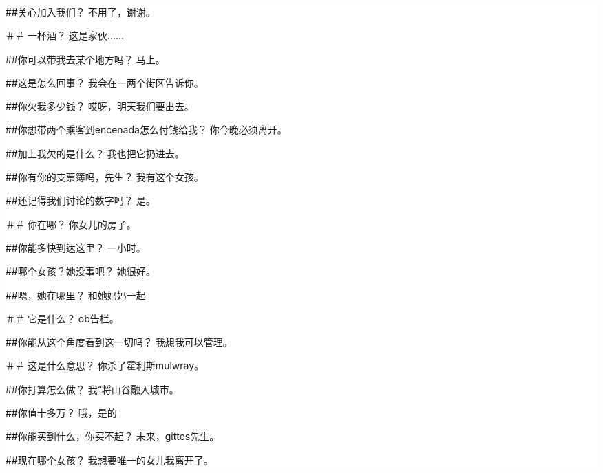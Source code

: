 ##关心加入我们？
不用了，谢谢。

＃＃ 一杯酒？
这是家伙......

##你可以带我去某个地方吗？
马上。

##这是怎么回事？
我会在一两个街区告诉你。

##你欠我多少钱？
哎呀，明天我们要出去。

##你想带两个乘客到encenada怎么付钱给我？
你今晚必须离开。

##加上我欠的是什么？
我也把它扔进去。

##你有你的支票簿吗，先生？
我有这个女孩。

##还记得我们讨论的数字吗？
是。

＃＃ 你在哪？
你女儿的房子。

##你能多快到达这里？
一小时。

##哪个女孩？她没事吧？
她很好。

##嗯，她在哪里？
和她妈妈一起

＃＃ 它是什么？
ob告栏。

##你能从这个角度看到这一切吗？
我想我可以管理。

＃＃ 这是什么意思？
你杀了霍利斯mulwray。

##你打算怎么做？
我“将山谷融入城市。

##你值十多万？
哦，是的

##你能买到什么，你买不起？
未来，gittes先生。

##现在哪个女孩？
我想要唯一的女儿我离开了。
